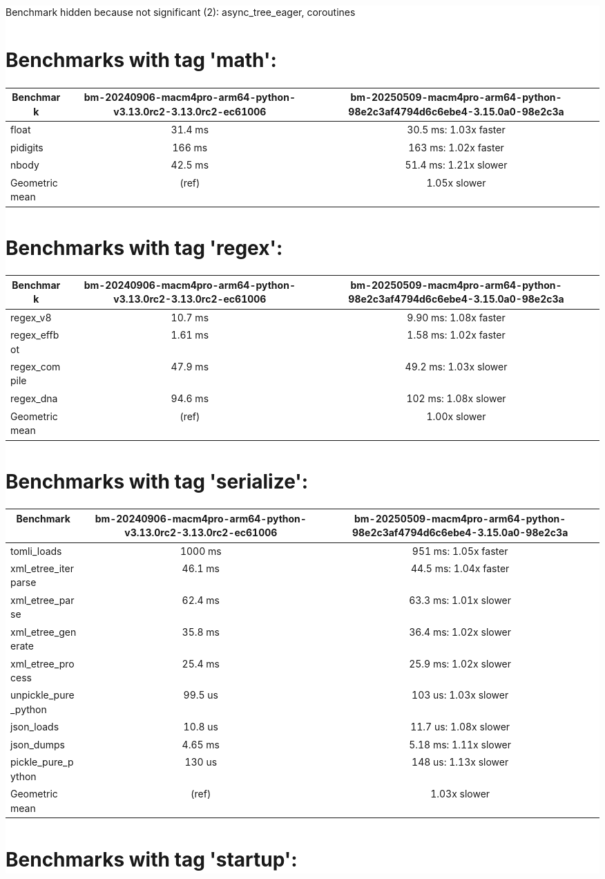 Benchmark hidden because not significant (2): async_tree_eager, coroutines

Benchmarks with tag 'math':
===========================

| Benchmark      | bm-20240906-macm4pro-arm64-python-v3.13.0rc2-3.13.0rc2-ec61006 | bm-20250509-macm4pro-arm64-python-98e2c3af4794d6c6ebe4-3.15.0a0-98e2c3a |
|----------------|:--------------------------------------------------------------:|:-----------------------------------------------------------------------:|
| float          | 31.4 ms                                                        | 30.5 ms: 1.03x faster                                                   |
| pidigits       | 166 ms                                                         | 163 ms: 1.02x faster                                                    |
| nbody          | 42.5 ms                                                        | 51.4 ms: 1.21x slower                                                   |
| Geometric mean | (ref)                                                          | 1.05x slower                                                            |

Benchmarks with tag 'regex':
============================

| Benchmark      | bm-20240906-macm4pro-arm64-python-v3.13.0rc2-3.13.0rc2-ec61006 | bm-20250509-macm4pro-arm64-python-98e2c3af4794d6c6ebe4-3.15.0a0-98e2c3a |
|----------------|:--------------------------------------------------------------:|:-----------------------------------------------------------------------:|
| regex_v8       | 10.7 ms                                                        | 9.90 ms: 1.08x faster                                                   |
| regex_effbot   | 1.61 ms                                                        | 1.58 ms: 1.02x faster                                                   |
| regex_compile  | 47.9 ms                                                        | 49.2 ms: 1.03x slower                                                   |
| regex_dna      | 94.6 ms                                                        | 102 ms: 1.08x slower                                                    |
| Geometric mean | (ref)                                                          | 1.00x slower                                                            |

Benchmarks with tag 'serialize':
================================

| Benchmark            | bm-20240906-macm4pro-arm64-python-v3.13.0rc2-3.13.0rc2-ec61006 | bm-20250509-macm4pro-arm64-python-98e2c3af4794d6c6ebe4-3.15.0a0-98e2c3a |
|----------------------|:--------------------------------------------------------------:|:-----------------------------------------------------------------------:|
| tomli_loads          | 1000 ms                                                        | 951 ms: 1.05x faster                                                    |
| xml_etree_iterparse  | 46.1 ms                                                        | 44.5 ms: 1.04x faster                                                   |
| xml_etree_parse      | 62.4 ms                                                        | 63.3 ms: 1.01x slower                                                   |
| xml_etree_generate   | 35.8 ms                                                        | 36.4 ms: 1.02x slower                                                   |
| xml_etree_process    | 25.4 ms                                                        | 25.9 ms: 1.02x slower                                                   |
| unpickle_pure_python | 99.5 us                                                        | 103 us: 1.03x slower                                                    |
| json_loads           | 10.8 us                                                        | 11.7 us: 1.08x slower                                                   |
| json_dumps           | 4.65 ms                                                        | 5.18 ms: 1.11x slower                                                   |
| pickle_pure_python   | 130 us                                                         | 148 us: 1.13x slower                                                    |
| Geometric mean       | (ref)                                                          | 1.03x slower                                                            |

Benchmarks with tag 'startup':
==============================

